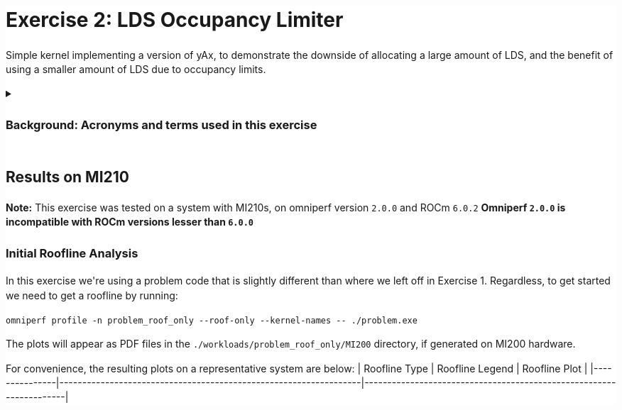 # Exercise 2: LDS Occupancy Limiter

Simple kernel implementing a version of yAx, to demonstrate the downside of allocating a large 
amount of LDS, and the benefit of using a smaller amount of LDS due to occupancy limits.

<details><summary><h3>Background: Acronyms and terms used in this exercise</h3></summary></details>

## Results on MI210

**Note:** This exercise was tested on a system with MI210s, on omniperf version `2.0.0` and ROCm `6.0.2`
**Omniperf `2.0.0` is incompatible with ROCm versions lesser than `6.0.0`**

### Initial Roofline Analysis
In this exercise we're using a problem code that is slightly different than where we left off in Exercise 1. 
Regardless, to get started we need to get a roofline by running:

```
omniperf profile -n problem_roof_only --roof-only --kernel-names -- ./problem.exe
```
The plots will appear as PDF files in the `./workloads/problem_roof_only/MI200` directory, if generated on MI200 hardware.

For convenience, the resulting plots on a representative system are below:
| Roofline Type | Roofline Legend                                                  | Roofline Plot                                                      |
|---------------|------------------------------------------------------------------|--------------------------------------------------------------------|